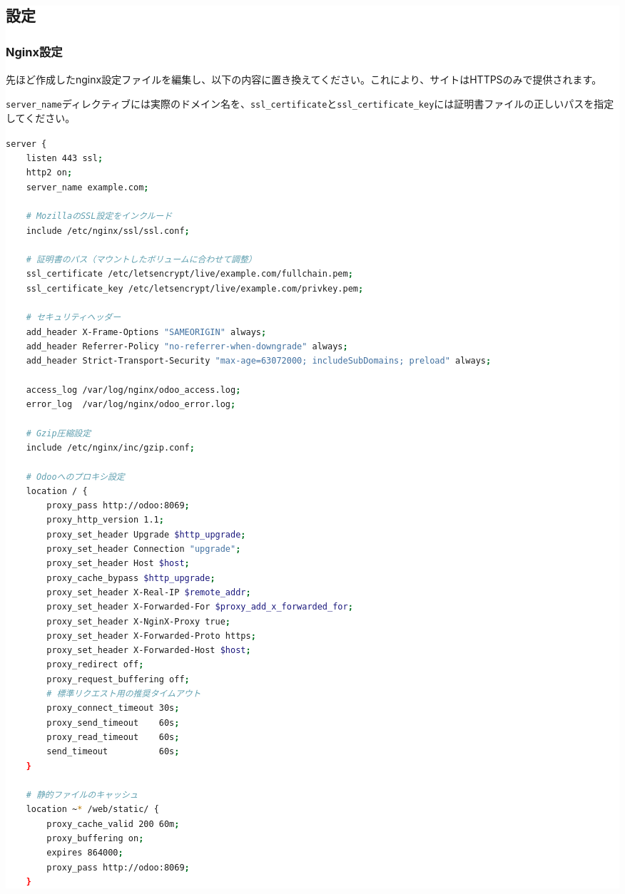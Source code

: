 

## 設定



### Nginx設定

先ほど作成したnginx設定ファイルを編集し、以下の内容に置き換えてください。これにより、サイトはHTTPSのみで提供されます。

`server_name`ディレクティブには実際のドメイン名を、`ssl_certificate`と`ssl_certificate_key`には証明書ファイルの正しいパスを指定してください。

```bash
server {
    listen 443 ssl;
    http2 on;
    server_name example.com;

    # MozillaのSSL設定をインクルード
    include /etc/nginx/ssl/ssl.conf;

    # 証明書のパス（マウントしたボリュームに合わせて調整）
    ssl_certificate /etc/letsencrypt/live/example.com/fullchain.pem;
    ssl_certificate_key /etc/letsencrypt/live/example.com/privkey.pem;

    # セキュリティヘッダー
    add_header X-Frame-Options "SAMEORIGIN" always;
    add_header Referrer-Policy "no-referrer-when-downgrade" always;
    add_header Strict-Transport-Security "max-age=63072000; includeSubDomains; preload" always;

    access_log /var/log/nginx/odoo_access.log;
    error_log  /var/log/nginx/odoo_error.log;

    # Gzip圧縮設定
    include /etc/nginx/inc/gzip.conf;

    # Odooへのプロキシ設定
    location / {
        proxy_pass http://odoo:8069;
        proxy_http_version 1.1;
        proxy_set_header Upgrade $http_upgrade;
        proxy_set_header Connection "upgrade";
        proxy_set_header Host $host;
        proxy_cache_bypass $http_upgrade;
        proxy_set_header X-Real-IP $remote_addr;
        proxy_set_header X-Forwarded-For $proxy_add_x_forwarded_for;
        proxy_set_header X-NginX-Proxy true;
        proxy_set_header X-Forwarded-Proto https;
        proxy_set_header X-Forwarded-Host $host;
        proxy_redirect off;
        proxy_request_buffering off;
        # 標準リクエスト用の推奨タイムアウト
        proxy_connect_timeout 30s;
        proxy_send_timeout    60s;
        proxy_read_timeout    60s;
        send_timeout          60s;
    }

    # 静的ファイルのキャッシュ
    location ~* /web/static/ {
        proxy_cache_valid 200 60m;
        proxy_buffering on;
        expires 864000;
        proxy_pass http://odoo:8069;
    }

```